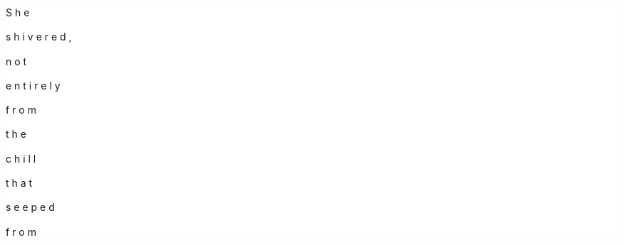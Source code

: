  
S
h
e
 
s
h
i
v
e
r
e
d
,
 
n
o
t
 
e
n
t
i
r
e
l
y
 
f
r
o
m
 
t
h
e
 
c
h
i
l
l
 
t
h
a
t
 
s
e
e
p
e
d
 
f
r
o
m
 